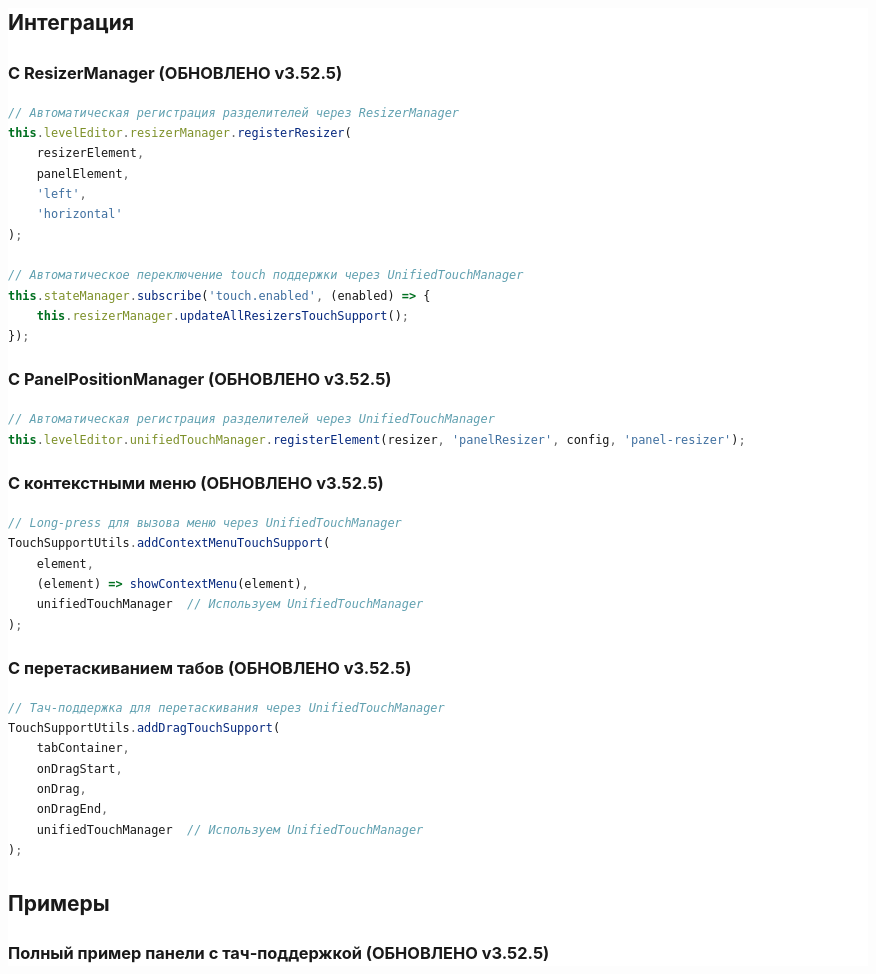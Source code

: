 ## Интеграция

### С ResizerManager (ОБНОВЛЕНО v3.52.5)
```javascript
// Автоматическая регистрация разделителей через ResizerManager
this.levelEditor.resizerManager.registerResizer(
    resizerElement, 
    panelElement, 
    'left', 
    'horizontal'
);

// Автоматическое переключение touch поддержки через UnifiedTouchManager
this.stateManager.subscribe('touch.enabled', (enabled) => {
    this.resizerManager.updateAllResizersTouchSupport();
});
```

### С PanelPositionManager (ОБНОВЛЕНО v3.52.5)
```javascript
// Автоматическая регистрация разделителей через UnifiedTouchManager
this.levelEditor.unifiedTouchManager.registerElement(resizer, 'panelResizer', config, 'panel-resizer');
```

### С контекстными меню (ОБНОВЛЕНО v3.52.5)
```javascript
// Long-press для вызова меню через UnifiedTouchManager
TouchSupportUtils.addContextMenuTouchSupport(
    element,
    (element) => showContextMenu(element),
    unifiedTouchManager  // Используем UnifiedTouchManager
);
```

### С перетаскиванием табов (ОБНОВЛЕНО v3.52.5)
```javascript
// Тач-поддержка для перетаскивания через UnifiedTouchManager
TouchSupportUtils.addDragTouchSupport(
    tabContainer,
    onDragStart,
    onDrag,
    onDragEnd,
    unifiedTouchManager  // Используем UnifiedTouchManager
);
```

## Примеры

### Полный пример панели с тач-поддержкой (ОБНОВЛЕНО v3.52.5)
